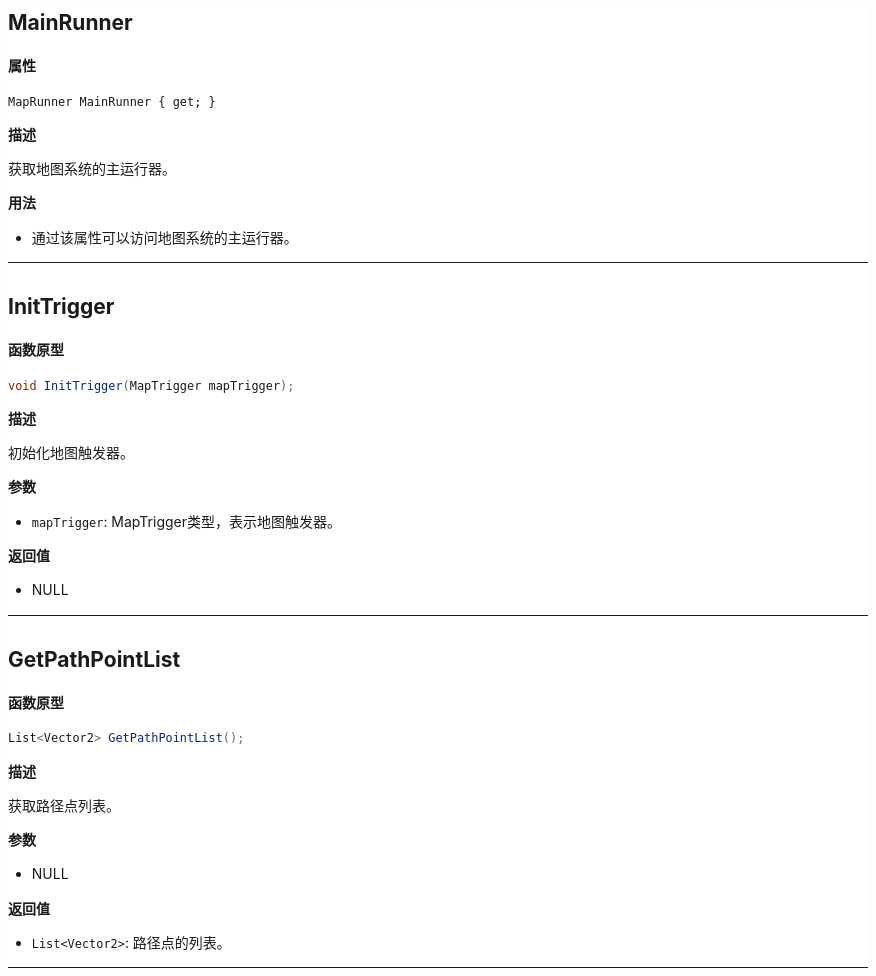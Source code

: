 ## MainRunner

**属性**

```
MapRunner MainRunner { get; }
```

**描述**

获取地图系统的主运行器。

**用法**

- 通过该属性可以访问地图系统的主运行器。

------

## InitTrigger

**函数原型**

```csharp
void InitTrigger(MapTrigger mapTrigger);
```

**描述**

初始化地图触发器。

**参数**

- `mapTrigger`: MapTrigger类型，表示地图触发器。

**返回值**

- NULL

------

## GetPathPointList

**函数原型**

```csharp
List<Vector2> GetPathPointList();
```

**描述**

获取路径点列表。

**参数**

- NULL

**返回值**

- `List<Vector2>`: 路径点的列表。

------
